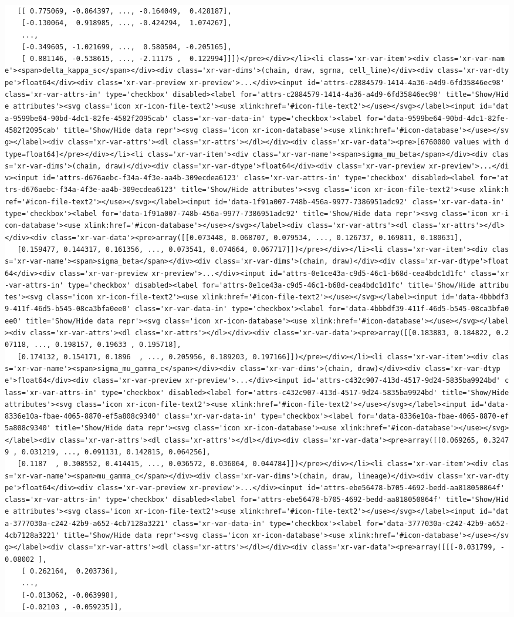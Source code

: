        [[ 0.775069, -0.864397, ..., -0.164049,  0.428187],
        [-0.130064,  0.918985, ..., -0.424294,  1.074267],
        ...,
        [-0.349605, -1.021699, ...,  0.580504, -0.205165],
        [ 0.881146, -0.538615, ..., -2.11175 ,  0.122994]]])</pre></div></li><li class='xr-var-item'><div class='xr-var-name'><span>delta_kappa_sc</span></div><div class='xr-var-dims'>(chain, draw, sgrna, cell_line)</div><div class='xr-var-dtype'>float64</div><div class='xr-var-preview xr-preview'>...</div><input id='attrs-c2884579-1414-4a36-a4d9-6fd35846ec98' class='xr-var-attrs-in' type='checkbox' disabled><label for='attrs-c2884579-1414-4a36-a4d9-6fd35846ec98' title='Show/Hide attributes'><svg class='icon xr-icon-file-text2'><use xlink:href='#icon-file-text2'></use></svg></label><input id='data-9599be64-90bd-4dc1-82fe-4582f2095cab' class='xr-var-data-in' type='checkbox'><label for='data-9599be64-90bd-4dc1-82fe-4582f2095cab' title='Show/Hide data repr'><svg class='icon xr-icon-database'><use xlink:href='#icon-database'></use></svg></label><div class='xr-var-attrs'><dl class='xr-attrs'></dl></div><div class='xr-var-data'><pre>[6760000 values with dtype=float64]</pre></div></li><li class='xr-var-item'><div class='xr-var-name'><span>sigma_mu_beta</span></div><div class='xr-var-dims'>(chain, draw)</div><div class='xr-var-dtype'>float64</div><div class='xr-var-preview xr-preview'>...</div><input id='attrs-d676aebc-f34a-4f3e-aa4b-309ecdea6123' class='xr-var-attrs-in' type='checkbox' disabled><label for='attrs-d676aebc-f34a-4f3e-aa4b-309ecdea6123' title='Show/Hide attributes'><svg class='icon xr-icon-file-text2'><use xlink:href='#icon-file-text2'></use></svg></label><input id='data-1f91a007-748b-456a-9977-7386951adc92' class='xr-var-data-in' type='checkbox'><label for='data-1f91a007-748b-456a-9977-7386951adc92' title='Show/Hide data repr'><svg class='icon xr-icon-database'><use xlink:href='#icon-database'></use></svg></label><div class='xr-var-attrs'><dl class='xr-attrs'></dl></div><div class='xr-var-data'><pre>array([[0.073448, 0.068707, 0.079534, ..., 0.126737, 0.169811, 0.180631],
       [0.159477, 0.144317, 0.161356, ..., 0.073541, 0.074664, 0.067717]])</pre></div></li><li class='xr-var-item'><div class='xr-var-name'><span>sigma_beta</span></div><div class='xr-var-dims'>(chain, draw)</div><div class='xr-var-dtype'>float64</div><div class='xr-var-preview xr-preview'>...</div><input id='attrs-0e1ce43a-c9d5-46c1-b68d-cea4bdc1d1fc' class='xr-var-attrs-in' type='checkbox' disabled><label for='attrs-0e1ce43a-c9d5-46c1-b68d-cea4bdc1d1fc' title='Show/Hide attributes'><svg class='icon xr-icon-file-text2'><use xlink:href='#icon-file-text2'></use></svg></label><input id='data-4bbbdf39-411f-46d5-b545-08ca3bfa0ee0' class='xr-var-data-in' type='checkbox'><label for='data-4bbbdf39-411f-46d5-b545-08ca3bfa0ee0' title='Show/Hide data repr'><svg class='icon xr-icon-database'><use xlink:href='#icon-database'></use></svg></label><div class='xr-var-attrs'><dl class='xr-attrs'></dl></div><div class='xr-var-data'><pre>array([[0.183883, 0.184822, 0.207118, ..., 0.198157, 0.19633 , 0.195718],
       [0.174132, 0.154171, 0.1896  , ..., 0.205956, 0.189203, 0.197166]])</pre></div></li><li class='xr-var-item'><div class='xr-var-name'><span>sigma_mu_gamma_c</span></div><div class='xr-var-dims'>(chain, draw)</div><div class='xr-var-dtype'>float64</div><div class='xr-var-preview xr-preview'>...</div><input id='attrs-c432c907-413d-4517-9d24-5835ba9924bd' class='xr-var-attrs-in' type='checkbox' disabled><label for='attrs-c432c907-413d-4517-9d24-5835ba9924bd' title='Show/Hide attributes'><svg class='icon xr-icon-file-text2'><use xlink:href='#icon-file-text2'></use></svg></label><input id='data-8336e10a-fbae-4065-8870-ef5a808c9340' class='xr-var-data-in' type='checkbox'><label for='data-8336e10a-fbae-4065-8870-ef5a808c9340' title='Show/Hide data repr'><svg class='icon xr-icon-database'><use xlink:href='#icon-database'></use></svg></label><div class='xr-var-attrs'><dl class='xr-attrs'></dl></div><div class='xr-var-data'><pre>array([[0.069265, 0.32479 , 0.031219, ..., 0.091131, 0.142815, 0.064256],
       [0.1187  , 0.308552, 0.414415, ..., 0.036572, 0.036064, 0.044784]])</pre></div></li><li class='xr-var-item'><div class='xr-var-name'><span>mu_gamma_c</span></div><div class='xr-var-dims'>(chain, draw, lineage)</div><div class='xr-var-dtype'>float64</div><div class='xr-var-preview xr-preview'>...</div><input id='attrs-ebe56478-b705-4692-bedd-aa818050864f' class='xr-var-attrs-in' type='checkbox' disabled><label for='attrs-ebe56478-b705-4692-bedd-aa818050864f' title='Show/Hide attributes'><svg class='icon xr-icon-file-text2'><use xlink:href='#icon-file-text2'></use></svg></label><input id='data-3777030a-c242-42b9-a652-4cb7128a3221' class='xr-var-data-in' type='checkbox'><label for='data-3777030a-c242-42b9-a652-4cb7128a3221' title='Show/Hide data repr'><svg class='icon xr-icon-database'><use xlink:href='#icon-database'></use></svg></label><div class='xr-var-attrs'><dl class='xr-attrs'></dl></div><div class='xr-var-data'><pre>array([[[-0.031799, -0.08002 ],
        [ 0.262164,  0.203736],
        ...,
        [-0.013062, -0.063998],
        [-0.02103 , -0.059235]],
